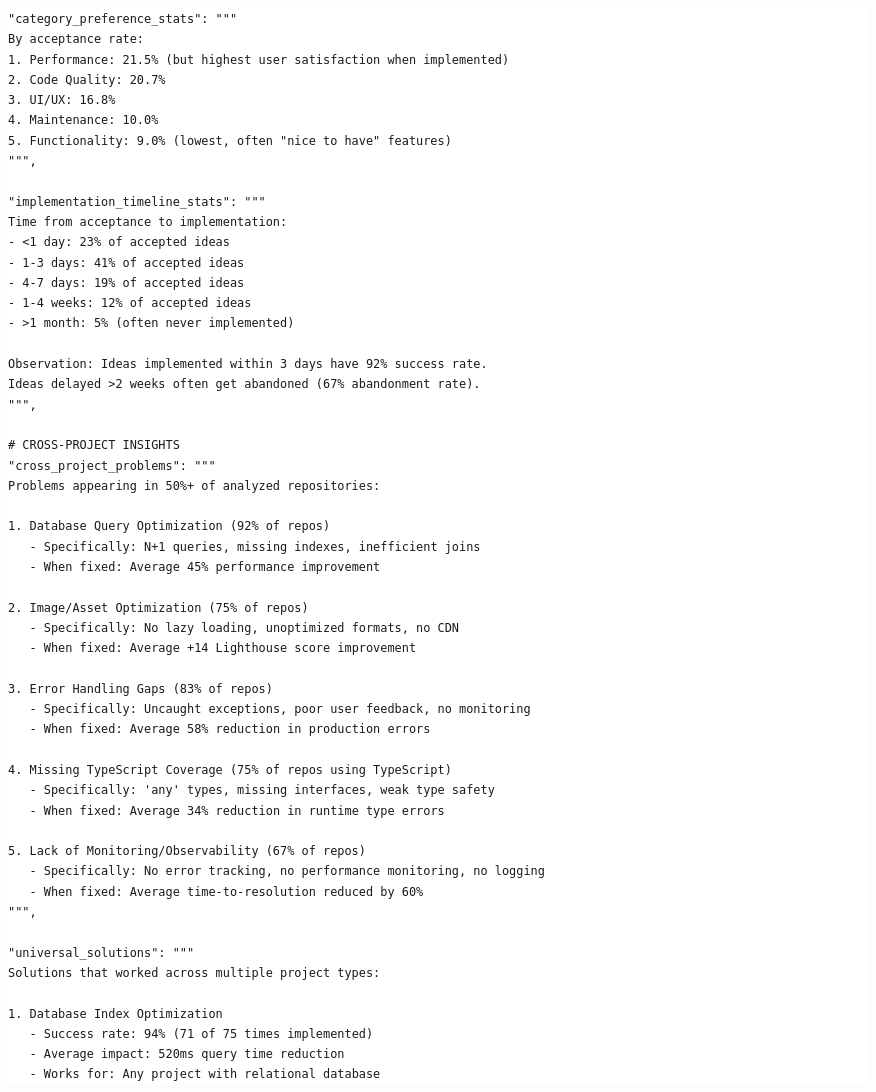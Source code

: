     "category_preference_stats": """
    By acceptance rate:
    1. Performance: 21.5% (but highest user satisfaction when implemented)
    2. Code Quality: 20.7%
    3. UI/UX: 16.8%
    4. Maintenance: 10.0%
    5. Functionality: 9.0% (lowest, often "nice to have" features)
    """,
    
    "implementation_timeline_stats": """
    Time from acceptance to implementation:
    - <1 day: 23% of accepted ideas
    - 1-3 days: 41% of accepted ideas
    - 4-7 days: 19% of accepted ideas
    - 1-4 weeks: 12% of accepted ideas
    - >1 month: 5% (often never implemented)
    
    Observation: Ideas implemented within 3 days have 92% success rate.
    Ideas delayed >2 weeks often get abandoned (67% abandonment rate).
    """,
    
    # CROSS-PROJECT INSIGHTS
    "cross_project_problems": """
    Problems appearing in 50%+ of analyzed repositories:
    
    1. Database Query Optimization (92% of repos)
       - Specifically: N+1 queries, missing indexes, inefficient joins
       - When fixed: Average 45% performance improvement
    
    2. Image/Asset Optimization (75% of repos)
       - Specifically: No lazy loading, unoptimized formats, no CDN
       - When fixed: Average +14 Lighthouse score improvement
    
    3. Error Handling Gaps (83% of repos)
       - Specifically: Uncaught exceptions, poor user feedback, no monitoring
       - When fixed: Average 58% reduction in production errors
    
    4. Missing TypeScript Coverage (75% of repos using TypeScript)
       - Specifically: 'any' types, missing interfaces, weak type safety
       - When fixed: Average 34% reduction in runtime type errors
    
    5. Lack of Monitoring/Observability (67% of repos)
       - Specifically: No error tracking, no performance monitoring, no logging
       - When fixed: Average time-to-resolution reduced by 60%
    """,
    
    "universal_solutions": """
    Solutions that worked across multiple project types:
    
    1. Database Index Optimization
       - Success rate: 94% (71 of 75 times implemented)
       - Average impact: 520ms query time reduction
       - Works for: Any project with relational database
    